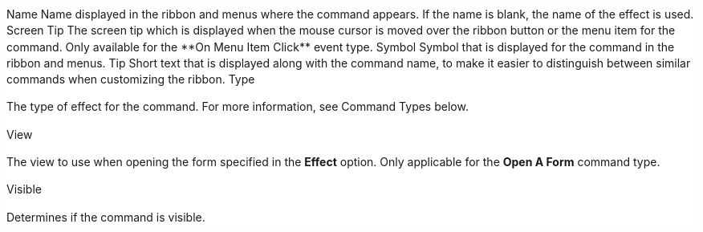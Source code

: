 <td>Name</td>

<td>Name displayed in the ribbon and menus where the command appears. If the name is blank, the name of the effect is used.</td>

</tr>

<tr>

<td>Screen Tip</td>

<td>The screen tip which is displayed when the mouse cursor is moved over the ribbon button or the menu item for the command. Only available for the **On Menu Item Click** event type.</td>

</tr>

<tr>

<td>Symbol</td>

<td>Symbol that is displayed for the command in the ribbon and menus.</td>

</tr>

<tr>

<td>Tip</td>

<td>Short text that is displayed along with the command name, to make it easier to distinguish between similar commands when customizing the ribbon.</td>

</tr>

<tr>

<td>Type</td>

<td>

The type of effect for the command. For more information, see Command Types below.

</td>

</tr>

<tr>

<td>View</td>

<td>

The view to use when opening the form specified in the **Effect** <span style="FONT-WEIGHT: normal">option. Only applicable for the **Open A Form** command type.

</td>

</tr>

<tr>

<td>Visible</td>

<td>

Determines if the command is visible.
